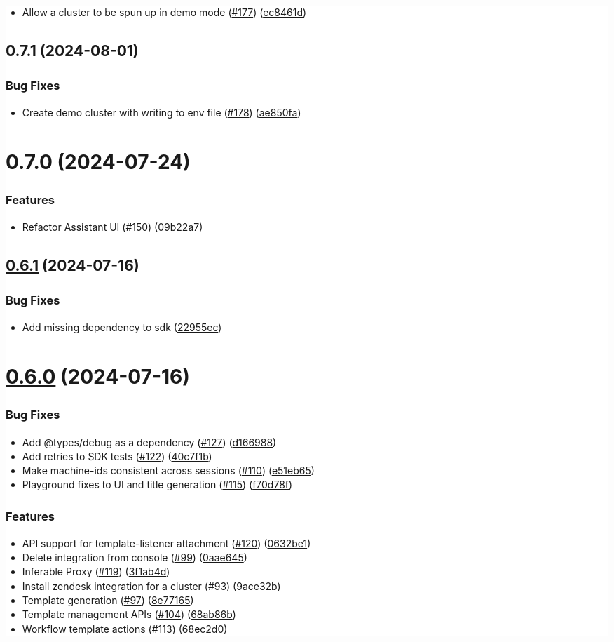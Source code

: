 - Allow a cluster to be spun up in demo mode ([#177](https://github.com/inferablehq/inferable/issues/177)) ([ec8461d](https://github.com/inferablehq/inferable/commit/ec8461d3df8ce712bbc2baef9b6f181be1d9e0c6))

## 0.7.1 (2024-08-01)

### Bug Fixes

- Create demo cluster with writing to env file ([#178](https://github.com/inferablehq/inferable/issues/178)) ([ae850fa](https://github.com/inferablehq/inferable/commit/ae850fa6cf2b58673fe5867126039e61133ee5cb))

# 0.7.0 (2024-07-24)

### Features

- Refactor Assistant UI ([#150](https://github.com/inferablehq/inferable/issues/150)) ([09b22a7](https://github.com/inferablehq/inferable/commit/09b22a79ec15361c976376aba49738d9ea0aff7b))

## [0.6.1](https://github.com/inferablehq/inferable/compare/inferable@0.6.0...inferable@0.6.1) (2024-07-16)

### Bug Fixes

- Add missing dependency to sdk ([22955ec](https://github.com/inferablehq/inferable/commit/22955eca236bba87774c196a45688262515e456b))

# [0.6.0](https://github.com/inferablehq/inferable/compare/inferable@0.5.0...inferable@0.6.0) (2024-07-16)

### Bug Fixes

- Add @types/debug as a dependency ([#127](https://github.com/inferablehq/inferable/issues/127)) ([d166988](https://github.com/inferablehq/inferable/commit/d1669889c72ddb58d35395b5f2a86625f0bc85b5))
- Add retries to SDK tests ([#122](https://github.com/inferablehq/inferable/issues/122)) ([40c7f1b](https://github.com/inferablehq/inferable/commit/40c7f1bd105d959aed3de45049b524c843ba262b))
- Make machine-ids consistent across sessions ([#110](https://github.com/inferablehq/inferable/issues/110)) ([e51eb65](https://github.com/inferablehq/inferable/commit/e51eb6570d50db488eb0a26f41cbf5d17941af18))
- Playground fixes to UI and title generation ([#115](https://github.com/inferablehq/inferable/issues/115)) ([f70d78f](https://github.com/inferablehq/inferable/commit/f70d78f0784875888b7a7824ca7d7c7cf5fcff97))

### Features

- API support for template-listener attachment ([#120](https://github.com/inferablehq/inferable/issues/120)) ([0632be1](https://github.com/inferablehq/inferable/commit/0632be1a5052239efe1ca3891b4a2e62d60b9f0b))
- Delete integration from console ([#99](https://github.com/inferablehq/inferable/issues/99)) ([0aae645](https://github.com/inferablehq/inferable/commit/0aae645ef479ee99555bc8a95abf38618a3400be))
- Inferable Proxy ([#119](https://github.com/inferablehq/inferable/issues/119)) ([3f1ab4d](https://github.com/inferablehq/inferable/commit/3f1ab4df8b4500c4d0aefbd5d3e5834372e77406))
- Install zendesk integration for a cluster ([#93](https://github.com/inferablehq/inferable/issues/93)) ([9ace32b](https://github.com/inferablehq/inferable/commit/9ace32b175e7ab89e5bc94f7ca68812d2a709670))
- Template generation ([#97](https://github.com/inferablehq/inferable/issues/97)) ([8e77165](https://github.com/inferablehq/inferable/commit/8e77165b5c1ce62c1244cee440969d9c486c13dc))
- Template management APIs ([#104](https://github.com/inferablehq/inferable/issues/104)) ([68ab86b](https://github.com/inferablehq/inferable/commit/68ab86b0b6052039ddb8d0ba7e21c4e689d7784b))
- Workflow template actions ([#113](https://github.com/inferablehq/inferable/issues/113)) ([68ec2d0](https://github.com/inferablehq/inferable/commit/68ec2d0a7a43a7f138b368eefb1089ca5ba28245))